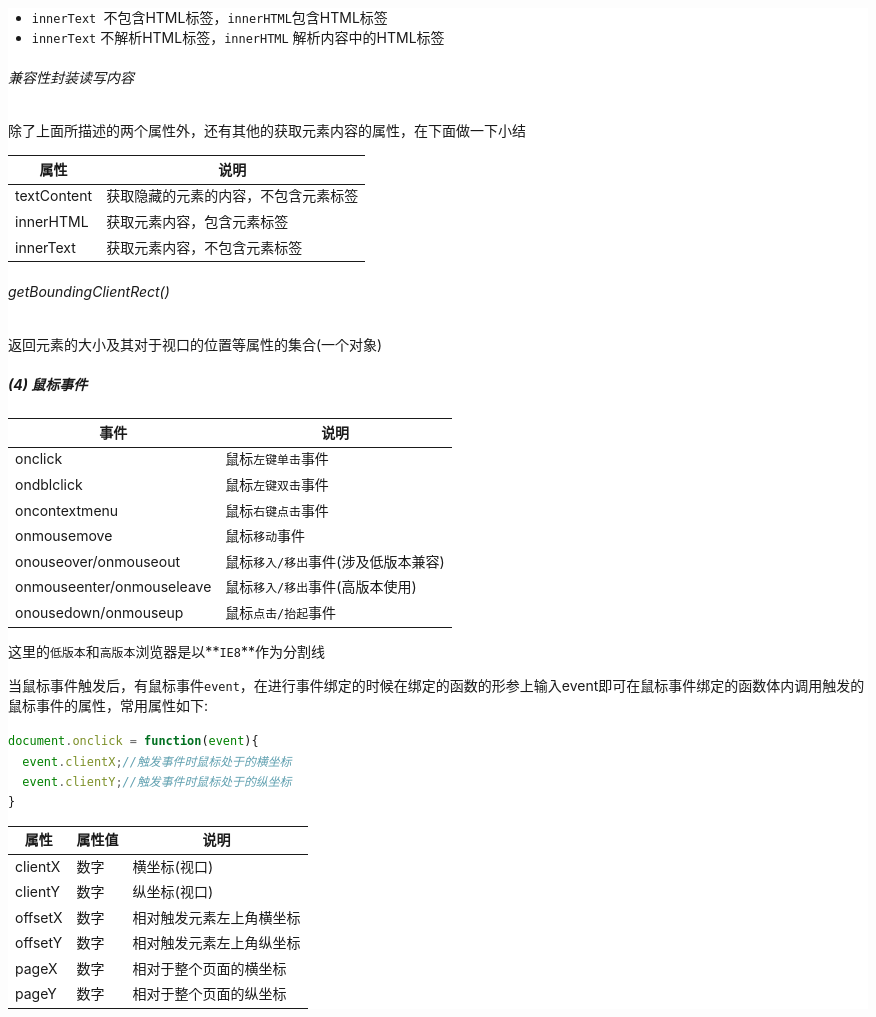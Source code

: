 * `innerText `不包含HTML标签，`innerHTML`包含HTML标签
* `innerText` 不解析HTML标签，`innerHTML` 解析内容中的HTML标签


###### 兼容性封装读写内容

​	除了上面所描述的两个属性外，还有其他的获取元素内容的属性，在下面做一下小结

| 属性          | 说明                 |
| ----------- | ------------------ |
| textContent | 获取隐藏的元素的内容，不包含元素标签 |
| innerHTML   | 获取元素内容，包含元素标签      |
| innerText   | 获取元素内容，不包含元素标签     |

###### getBoundingClientRect() 

返回元素的大小及其对于视口的位置等属性的集合(一个对象)

##### (4) 鼠标事件

| 事件                        | 说明                   |
| ------------------------- | -------------------- |
| onclick                   | 鼠标`左键单击`事件           |
| ondblclick                | 鼠标`左键双击`事件           |
| oncontextmenu             | 鼠标`右键点击`事件           |
| onmousemove               | 鼠标`移动`事件             |
| onouseover/onmouseout     | 鼠标`移入/移出`事件(涉及低版本兼容) |
| onmouseenter/onmouseleave | 鼠标`移入/移出`事件(高版本使用)   |
| onousedown/onmouseup      | 鼠标`点击/抬起`事件          |

这里的`低版本`和`高版本`浏览器是以**`IE8`**作为分割线

当鼠标事件触发后，有鼠标事件`event`，在进行事件绑定的时候在绑定的函数的形参上输入event即可在鼠标事件绑定的函数体内调用触发的鼠标事件的属性，常用属性如下:

```javascript
document.onclick = function(event){
  event.clientX;//触发事件时鼠标处于的横坐标
  event.clientY;//触发事件时鼠标处于的纵坐标
}
```

| 属性      | 属性值  | 说明           |
| ------- | ---- | ------------ |
| clientX | 数字   | 横坐标(视口)      |
| clientY | 数字   | 纵坐标(视口)      |
| offsetX | 数字   | 相对触发元素左上角横坐标 |
| offsetY | 数字   | 相对触发元素左上角纵坐标 |
| pageX   | 数字   | 相对于整个页面的横坐标  |
| pageY   | 数字   | 相对于整个页面的纵坐标  |
